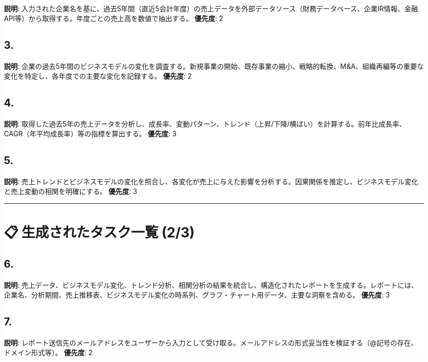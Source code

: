 **説明**: 入力された企業名を基に、過去5年間（直近5会計年度）の売上データを外部データソース（財務データベース、企業IR情報、金融API等）から取得する。年度ごとの売上高を数値で抽出する。
**優先度**: 2






## 3. 

**説明**: 企業の過去5年間のビジネスモデルの変化を調査する。新規事業の開始、既存事業の縮小、戦略的転換、M&amp;A、組織再編等の重要な変化を特定し、各年度での主要な変化を記録する。
**優先度**: 2






## 4. 

**説明**: 取得した過去5年の売上データを分析し、成長率、変動パターン、トレンド（上昇/下降/横ばい）を計算する。前年比成長率、CAGR（年平均成長率）等の指標を算出する。
**優先度**: 3






## 5. 

**説明**: 売上トレンドとビジネスモデルの変化を照合し、各変化が売上に与えた影響を分析する。因果関係を推定し、ビジネスモデル変化と売上変動の相関を明確にする。
**優先度**: 3





---





# 📋 生成されたタスク一覧 (2/3)


## 6. 

**説明**: 売上データ、ビジネスモデル変化、トレンド分析、相関分析の結果を統合し、構造化されたレポートを生成する。レポートには、企業名、分析期間、売上推移表、ビジネスモデル変化の時系列、グラフ・チャート用データ、主要な洞察を含める。
**優先度**: 3






## 7. 

**説明**: レポート送信先のメールアドレスをユーザーから入力として受け取る。メールアドレスの形式妥当性を検証する（@記号の存在、ドメイン形式等）。
**優先度**: 2

